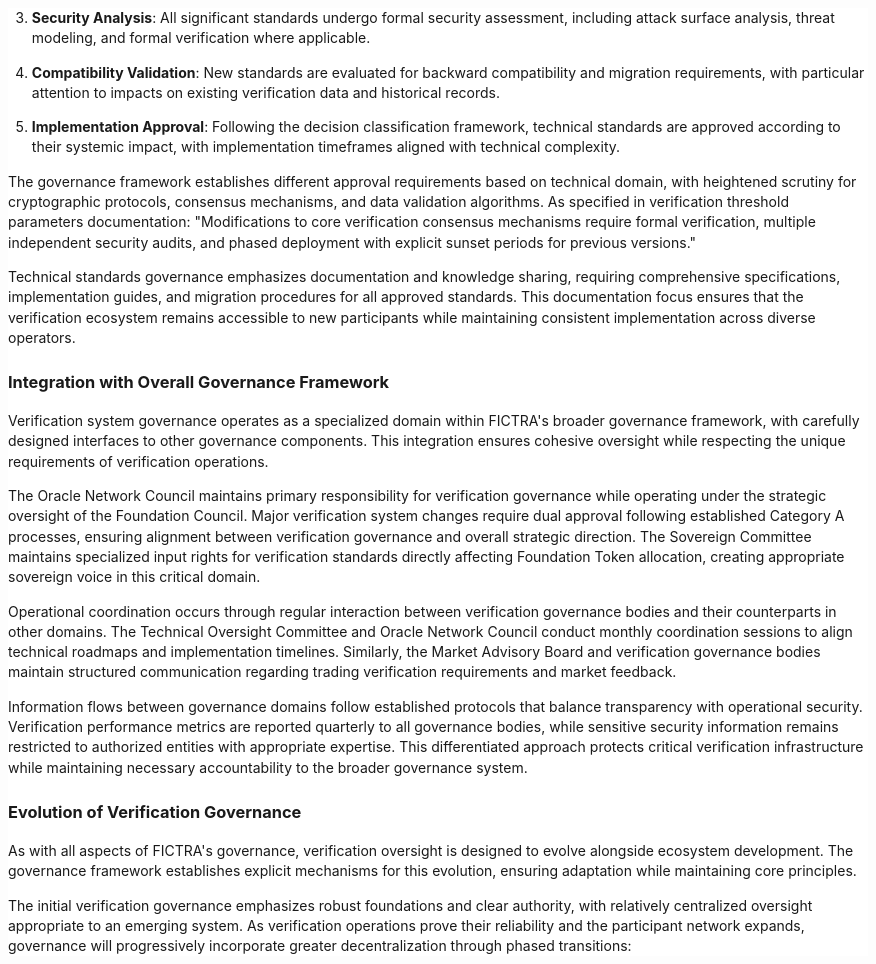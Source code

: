 3. **Security Analysis**: All significant standards undergo formal security assessment, including attack surface analysis, threat modeling, and formal verification where applicable.

4. **Compatibility Validation**: New standards are evaluated for backward compatibility and migration requirements, with particular attention to impacts on existing verification data and historical records.

5. **Implementation Approval**: Following the decision classification framework, technical standards are approved according to their systemic impact, with implementation timeframes aligned with technical complexity.

The governance framework establishes different approval requirements based on technical domain, with heightened scrutiny for cryptographic protocols, consensus mechanisms, and data validation algorithms. As specified in verification threshold parameters documentation: "Modifications to core verification consensus mechanisms require formal verification, multiple independent security audits, and phased deployment with explicit sunset periods for previous versions."

Technical standards governance emphasizes documentation and knowledge sharing, requiring comprehensive specifications, implementation guides, and migration procedures for all approved standards. This documentation focus ensures that the verification ecosystem remains accessible to new participants while maintaining consistent implementation across diverse operators.

### Integration with Overall Governance Framework

Verification system governance operates as a specialized domain within FICTRA's broader governance framework, with carefully designed interfaces to other governance components. This integration ensures cohesive oversight while respecting the unique requirements of verification operations.

The Oracle Network Council maintains primary responsibility for verification governance while operating under the strategic oversight of the Foundation Council. Major verification system changes require dual approval following established Category A processes, ensuring alignment between verification governance and overall strategic direction. The Sovereign Committee maintains specialized input rights for verification standards directly affecting Foundation Token allocation, creating appropriate sovereign voice in this critical domain.

Operational coordination occurs through regular interaction between verification governance bodies and their counterparts in other domains. The Technical Oversight Committee and Oracle Network Council conduct monthly coordination sessions to align technical roadmaps and implementation timelines. Similarly, the Market Advisory Board and verification governance bodies maintain structured communication regarding trading verification requirements and market feedback.

Information flows between governance domains follow established protocols that balance transparency with operational security. Verification performance metrics are reported quarterly to all governance bodies, while sensitive security information remains restricted to authorized entities with appropriate expertise. This differentiated approach protects critical verification infrastructure while maintaining necessary accountability to the broader governance system.

### Evolution of Verification Governance

As with all aspects of FICTRA's governance, verification oversight is designed to evolve alongside ecosystem development. The governance framework establishes explicit mechanisms for this evolution, ensuring adaptation while maintaining core principles.

The initial verification governance emphasizes robust foundations and clear authority, with relatively centralized oversight appropriate to an emerging system. As verification operations prove their reliability and the participant network expands, governance will progressively incorporate greater decentralization through phased transitions:
